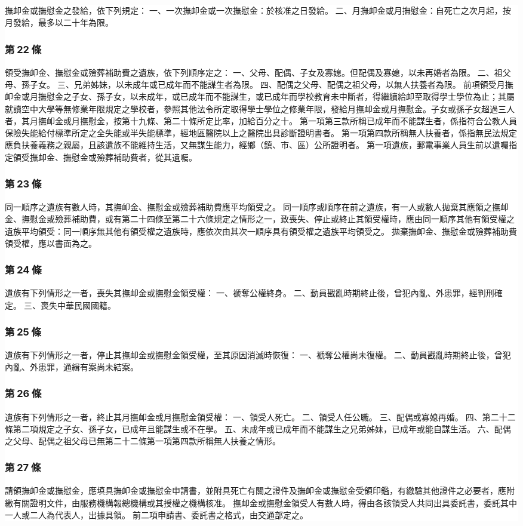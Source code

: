 撫卹金或撫慰金之發給，依下列規定：
一、一次撫卹金或一次撫慰金：於核准之日發給。
二、月撫卹金或月撫慰金：自死亡之次月起，按月發給，最多以二十年為限。

### 第 22 條

領受撫卹金、撫慰金或殮葬補助費之遺族，依下列順序定之：
一、父母、配偶、子女及寡媳。但配偶及寡媳，以未再婚者為限。
二、祖父母、孫子女。
三、兄弟姊妹，以未成年或已成年而不能謀生者為限。
四、配偶之父母、配偶之祖父母，以無人扶養者為限。
前項領受月撫卹金或月撫慰金之子女、孫子女，以未成年，或已成年而不能謀生，或已成年而學校教育未中斷者，得繼續給卹至取得學士學位為止；其屬就讀空中大學等無修業年限規定之學校者，參照其他法令所定取得學士學位之修業年限，發給月撫卹金或月撫慰金。子女或孫子女超過三人者，其月撫卹金或月撫慰金，按第十九條、第二十條所定比率，加給百分之十。
第一項第三款所稱已成年而不能謀生者，係指符合公教人員保險失能給付標準所定之全失能或半失能標準，經地區醫院以上之醫院出具診斷證明書者。
第一項第四款所稱無人扶養者，係指無民法規定應負扶養義務之親屬，且該遺族不能維持生活，又無謀生能力，經鄉（鎮、市、區）公所證明者。
第一項遺族，郵電事業人員生前以遺囑指定領受撫卹金、撫慰金或殮葬補助費者，從其遺囑。

### 第 23 條

同一順序之遺族有數人時，其撫卹金、撫慰金或殮葬補助費應平均領受之。
同一順序或順序在前之遺族，有一人或數人拋棄其應領之撫卹金、撫慰金或殮葬補助費，或有第二十四條至第二十六條規定之情形之一，致喪失、停止或終止其領受權時，應由同一順序其他有領受權之遺族平均領受：同一順序無其他有領受權之遺族時，應依次由其次一順序具有領受權之遺族平均領受之。
拋棄撫卹金、撫慰金或殮葬補助費領受權，應以書面為之。

### 第 24 條

遺族有下列情形之一者，喪失其撫卹金或撫慰金領受權：
一、褫奪公權終身。
二、動員戡亂時期終止後，曾犯內亂、外患罪，經判刑確定。
三、喪失中華民國國籍。

### 第 25 條

遺族有下列情形之一者，停止其撫卹金或撫慰金領受權，至其原因消滅時恢復：
一、褫奪公權尚未復權。
二、動員戡亂時期終止後，曾犯內亂、外患罪，通緝有案尚未結案。

### 第 26 條

遺族有下列情形之一者，終止其月撫卹金或月撫慰金領受權：
一、領受人死亡。
二、領受人任公職。
三、配偶或寡媳再婚。
四、第二十二條第二項規定之子女、孫子女，已成年且能謀生或不在學。
五、未成年或已成年而不能謀生之兄弟姊妹，已成年或能自謀生活。
六、配偶之父母、配偶之祖父母已無第二十二條第一項第四款所稱無人扶養之情形。

### 第 27 條

請領撫卹金或撫慰金，應填具撫卹金或撫慰金申請書，並附具死亡有關之證件及撫卹金或撫慰金受領印鑑，有繳驗其他證件之必要者，應附繳有關證明文件，由服務機構報總機構或其授權之機構核准。
撫卹金或撫慰金領受人有數人時，得由各該領受人共同出具委託書，委託其中一人或二人為代表人，出據具領。
前二項申請書、委託書之格式，由交通部定之。
